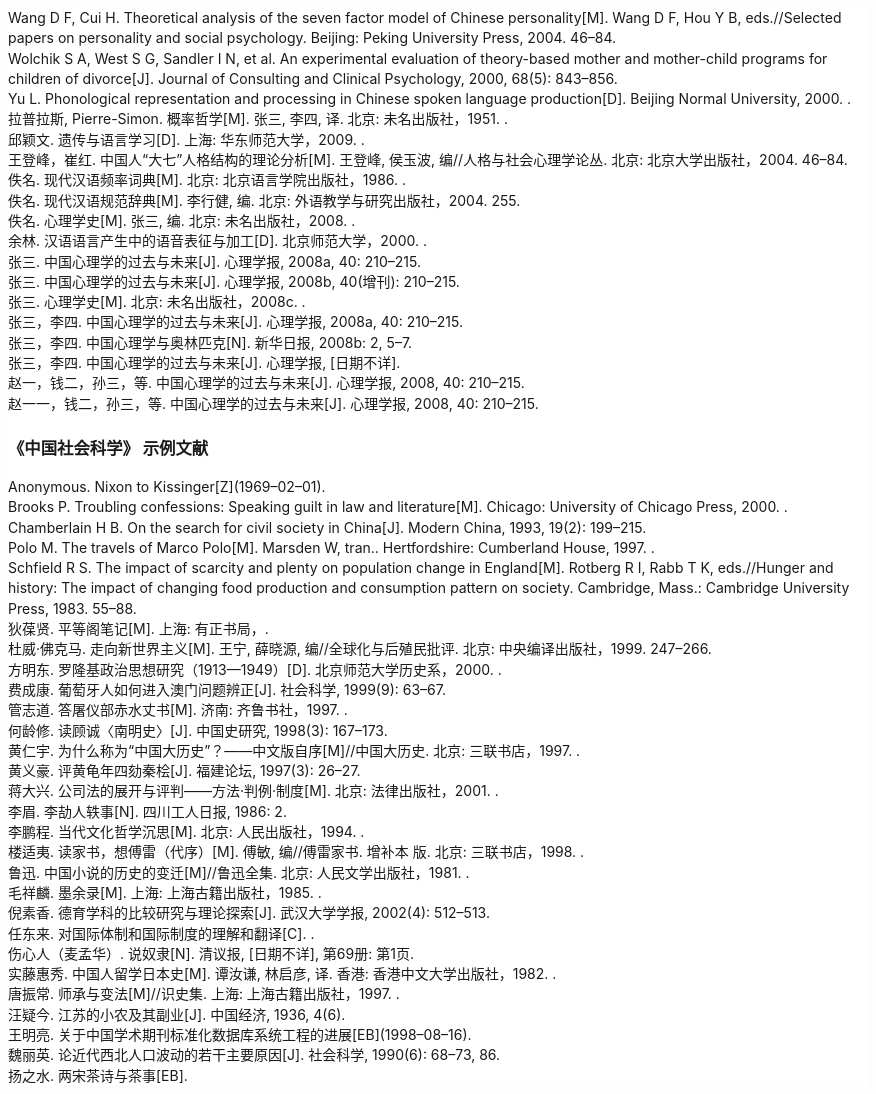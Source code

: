   <div class="csl-entry">Wang D F, Cui H. Theoretical analysis of the seven factor model of Chinese personality[M]. Wang D F, Hou Y B, eds.//Selected papers on personality and social psychology. Beijing: Peking University Press, 2004. 46–84.</div>
  <div class="csl-entry">Wolchik S A, West S G, Sandler I N, et al. An experimental evaluation of theory-based mother and mother-child programs for children of divorce[J]. <i><span style="font-style:normal;">Journal of Consulting and Clinical Psychology</span></i>, 2000, 68(5): 843–856.</div>
  <div class="csl-entry">Yu L. Phonological representation and processing in Chinese spoken language production[D]. Beijing Normal University, 2000. .</div>
  <div class="csl-entry">拉普拉斯, Pierre-Simon. 概率哲学[M]. 张三, 李四, 译. 北京: 未名出版社，1951. .</div>
  <div class="csl-entry">邱颖文. 遗传与语言学习[D]. 上海: 华东师范大学，2009. .</div>
  <div class="csl-entry">王登峰，崔红. 中国人“大七”人格结构的理论分析[M]. 王登峰, 侯玉波, 编//人格与社会心理学论丛. 北京: 北京大学出版社，2004. 46–84.</div>
  <div class="csl-entry">佚名. 现代汉语频率词典[M]. 北京: 北京语言学院出版社，1986. .</div>
  <div class="csl-entry">佚名. 现代汉语规范辞典[M]. 李行健, 编. 北京: 外语教学与研究出版社，2004. 255.</div>
  <div class="csl-entry">佚名. 心理学史[M]. 张三, 编. 北京: 未名出版社，2008. .</div>
  <div class="csl-entry">余林. 汉语语言产生中的语音表征与加工[D]. 北京师范大学，2000. .</div>
  <div class="csl-entry">张三. 中国心理学的过去与未来[J]. 心理学报, 2008a, 40: 210–215.</div>
  <div class="csl-entry">张三. 中国心理学的过去与未来[J]. 心理学报, 2008b, 40(增刊): 210–215.</div>
  <div class="csl-entry">张三. 心理学史[M]. 北京: 未名出版社，2008c. .</div>
  <div class="csl-entry">张三，李四. 中国心理学的过去与未来[J]. 心理学报, 2008a, 40: 210–215.</div>
  <div class="csl-entry">张三，李四. 中国心理学与奥林匹克[N]. 新华日报, 2008b: 2, 5–7.</div>
  <div class="csl-entry">张三，李四. 中国心理学的过去与未来[J]. 心理学报, [日期不详].</div>
  <div class="csl-entry">赵一，钱二，孙三，等. 中国心理学的过去与未来[J]. 心理学报, 2008, 40: 210–215.</div>
  <div class="csl-entry">赵一一，钱二，孙三，等. 中国心理学的过去与未来[J]. 心理学报, 2008, 40: 210–215.</div>
</div>



### 《中国社会科学》 示例文献



<div class="csl-bib-body maxoffset-0 second-field-align-false hangingindent-true">
  <div class="csl-entry">Anonymous. Nixon to Kissinger[Z](1969–02–01).</div>
  <div class="csl-entry">Brooks P. Troubling confessions: Speaking guilt in law and literature[M]. Chicago: University of Chicago Press, 2000. .</div>
  <div class="csl-entry">Chamberlain H B. On the search for civil society in China[J]. <i><span style="font-style:normal;">Modern China</span></i>, 1993, 19(2): 199–215.</div>
  <div class="csl-entry">Polo M. The travels of Marco Polo[M]. Marsden W, tran.. Hertfordshire: Cumberland House, 1997. .</div>
  <div class="csl-entry">Schfield R S. The impact of scarcity and plenty on population change in England[M]. Rotberg R I, Rabb T K, eds.//Hunger and history: The impact of changing food production and consumption pattern on society. Cambridge, Mass.: Cambridge University Press, 1983. 55–88.</div>
  <div class="csl-entry">狄葆贤. 平等阁笔记[M]. 上海: 有正书局，.</div>
  <div class="csl-entry">杜威·佛克马. 走向新世界主义[M]. 王宁, 薛晓源, 编//全球化与后殖民批评. 北京: 中央编译出版社，1999. 247–266.</div>
  <div class="csl-entry">方明东. 罗隆基政治思想研究（1913—1949）[D]. 北京师范大学历史系，2000. .</div>
  <div class="csl-entry">费成康. 葡萄牙人如何进入澳门问题辨正[J]. 社会科学, 1999(9): 63–67.</div>
  <div class="csl-entry">管志道. 答屠仪部赤水丈书[M]. 济南: 齐鲁书社，1997. .</div>
  <div class="csl-entry">何龄修. 读顾诚〈南明史〉[J]. 中国史研究, 1998(3): 167–173.</div>
  <div class="csl-entry">黄仁宇. 为什么称为“中国大历史”？——中文版自序[M]//中国大历史. 北京: 三联书店，1997. .</div>
  <div class="csl-entry">黄义豪. 评黄龟年四劾秦桧[J]. 福建论坛, 1997(3): 26–27.</div>
  <div class="csl-entry">蒋大兴. 公司法的展开与评判——方法·判例·制度[M]. 北京: 法律出版社，2001. .</div>
  <div class="csl-entry">李眉. 李劼人轶事[N]. 四川工人日报, 1986: 2.</div>
  <div class="csl-entry">李鹏程. 当代文化哲学沉思[M]. 北京: 人民出版社，1994. .</div>
  <div class="csl-entry">楼适夷. 读家书，想傅雷（代序）[M]. 傅敏, 编//傅雷家书. 增补本 版. 北京: 三联书店，1998. .</div>
  <div class="csl-entry">鲁迅. 中国小说的历史的变迁[M]//鲁迅全集. 北京: 人民文学出版社，1981. .</div>
  <div class="csl-entry">毛祥麟. 墨余录[M]. 上海: 上海古籍出版社，1985. .</div>
  <div class="csl-entry">倪素香. 德育学科的比较研究与理论探索[J]. 武汉大学学报, 2002(4): 512–513.</div>
  <div class="csl-entry">任东来. 对国际体制和国际制度的理解和翻译[C]. .</div>
  <div class="csl-entry">伤心人（麦孟华）. 说奴隶[N]. 清议报, [日期不详], 第69册: 第1页.</div>
  <div class="csl-entry">实藤惠秀. 中国人留学日本史[M]. 谭汝谦, 林启彦, 译. 香港: 香港中文大学出版社，1982. .</div>
  <div class="csl-entry">唐振常. 师承与变法[M]//识史集. 上海: 上海古籍出版社，1997. .</div>
  <div class="csl-entry">汪疑今. 江苏的小农及其副业[J]. 中国经济, 1936, 4(6).</div>
  <div class="csl-entry">王明亮. 关于中国学术期刊标准化数据库系统工程的进展[EB](1998–08–16).</div>
  <div class="csl-entry">魏丽英. 论近代西北人口波动的若干主要原因[J]. 社会科学, 1990(6): 68–73, 86.</div>
  <div class="csl-entry">扬之水. 两宋茶诗与茶事[EB].</div>